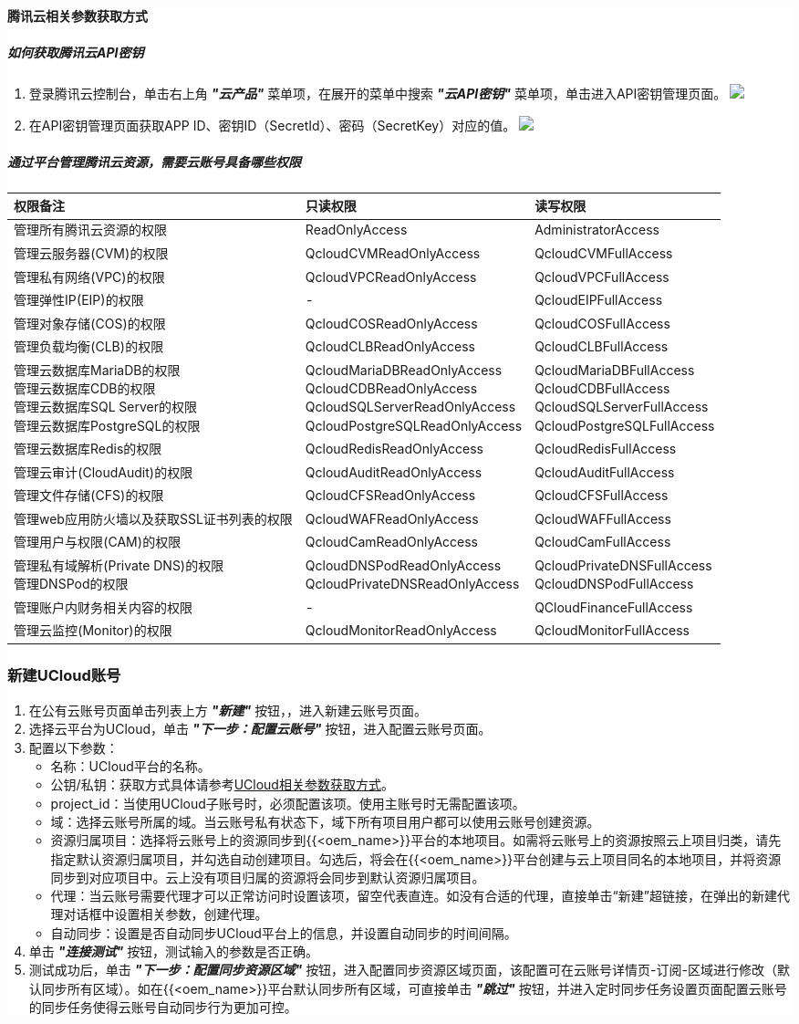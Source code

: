 

#### 腾讯云相关参数获取方式

##### 如何获取腾讯云API密钥

1. 登录腾讯云控制台，单击右上角 **_"云产品"_** 菜单项，在展开的菜单中搜索 **_"云API密钥"_** 菜单项，单击进入API密钥管理页面。
   ![](../../../../faq/image/faq_account_qcloud_1.png)

2. 在API密钥管理页面获取APP ID、密钥ID（SecretId）、密码（SecretKey）对应的值。
   ![](../../../../faq/image/faq_account_qcloud_2.png)

##### 通过平台管理腾讯云资源，需要云账号具备哪些权限

| 权限备注                                          | 只读权限                                                                                                          | 读写权限                                                                                      |
| :----------                                   | :--------                                                                                                         | :----------                                                                                       |
| 管理所有腾讯云资源的权限                                  | ReadOnlyAccess                                                                                                    | AdministratorAccess                                                                               |
| 管理云服务器(CVM)的权限              | QcloudCVMReadOnlyAccess                                                                                           | QcloudCVMFullAccess                                                                               |
| 管理私有网络(VPC)的权限       | QcloudVPCReadOnlyAccess                                                                                           | QcloudVPCFullAccess                                                                               |
| 管理弹性IP(EIP)的权限                                           | -                                                                                                                 | QcloudEIPFullAccess                                                                               |
| 管理对象存储(COS)的权限                                      | QcloudCOSReadOnlyAccess                                                                                           | QcloudCOSFullAccess                                                                               |
| 管理负载均衡(CLB)的权限                                      | QcloudCLBReadOnlyAccess                                                                                           | QcloudCLBFullAccess                                                                               |
| 管理云数据库MariaDB的权限<br>管理云数据库CDB的权限<br>管理云数据库SQL Server的权限<br>管理云数据库PostgreSQL的权限                                           | QcloudMariaDBReadOnlyAccess<br>QcloudCDBReadOnlyAccess<br>QcloudSQLServerReadOnlyAccess<br>QcloudPostgreSQLReadOnlyAccess  | QcloudMariaDBFullAccess<br>QcloudCDBFullAccess<br>QcloudSQLServerFullAccess<br>QcloudPostgreSQLFullAccess  |
| 管理云数据库Redis的权限                                      | QcloudRedisReadOnlyAccess                                                                                         | QcloudRedisFullAccess                                                                             |
| 管理云审计(CloudAudit)的权限                                      | QcloudAuditReadOnlyAccess                                                                                         | QcloudAuditFullAccess                                                                             |
| 管理文件存储(CFS)的权限                                           | QcloudCFSReadOnlyAccess                                                                                                                 | QcloudCFSFullAccess                                                                                                 |
| 管理web应用防火墙以及获取SSL证书列表的权限                                           | QcloudWAFReadOnlyAccess                                                                                                                 | 	QcloudWAFFullAccess                                                                                                 |
| 管理用户与权限(CAM)的权限                                           | QcloudCamReadOnlyAccess                                                                                           | QcloudCamFullAccess                                                                               |
| 管理私有域解析(Private DNS)的权限<br>管理DNSPod的权限                                           | QcloudDNSPodReadOnlyAccess<br>QcloudPrivateDNSReadOnlyAccess                                                         | QcloudPrivateDNSFullAccess<br>QcloudDNSPodFullAccess                                                 |
| 管理账户内财务相关内容的权限                                | -                                                                                                                 | QCloudFinanceFullAccess                                                                           |
| 管理云监控(Monitor)的权限                                          | QcloudMonitorReadOnlyAccess                                                                                       | QcloudMonitorFullAccess                                                                           |

### 新建UCloud账号

1. 在公有云账号页面单击列表上方 **_"新建"_** 按钮，，进入新建云账号页面。
2. 选择云平台为UCloud，单击 **_"下一步：配置云账号"_** 按钮，进入配置云账号页面。
3. 配置以下参数：
   - 名称：UCloud平台的名称。
   - 公钥/私钥：获取方式具体请参考[UCloud相关参数获取方式](#ucloud相关参数获取方式)。
   - project_id：当使用UCloud子账号时，必须配置该项。使用主账号时无需配置该项。
   - 域：选择云账号所属的域。当云账号私有状态下，域下所有项目用户都可以使用云账号创建资源。
   - 资源归属项目：选择将云账号上的资源同步到{{<oem_name>}}平台的本地项目。如需将云账号上的资源按照云上项目归类，请先指定默认资源归属项目，并勾选自动创建项目。勾选后，将会在{{<oem_name>}}平台创建与云上项目同名的本地项目，并将资源同步到对应项目中。云上没有项目归属的资源将会同步到默认资源归属项目。
   - 代理：当云账号需要代理才可以正常访问时设置该项，留空代表直连。如没有合适的代理，直接单击“新建”超链接，在弹出的新建代理对话框中设置相关参数，创建代理。
   - 自动同步：设置是否自动同步UCloud平台上的信息，并设置自动同步的时间间隔。
4. 单击 **_"连接测试"_** 按钮，测试输入的参数是否正确。
5. 测试成功后，单击 **_"下一步：配置同步资源区域"_** 按钮，进入配置同步资源区域页面，该配置可在云账号详情页-订阅-区域进行修改（默认同步所有区域）。如在{{<oem_name>}}平台默认同步所有区域，可直接单击 **_"跳过"_** 按钮，并进入定时同步任务设置页面配置云账号的同步任务使得云账号自动同步行为更加可控。
